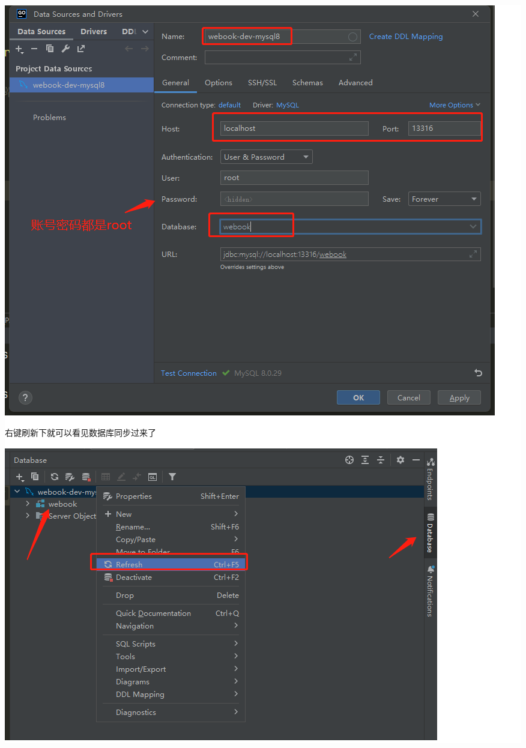 ![image-20231220232235617](images/image-20231220232235617.png)

右键刷新下就可以看见数据库同步过来了

![image-20231220232250704](images/image-20231220232250704.png)